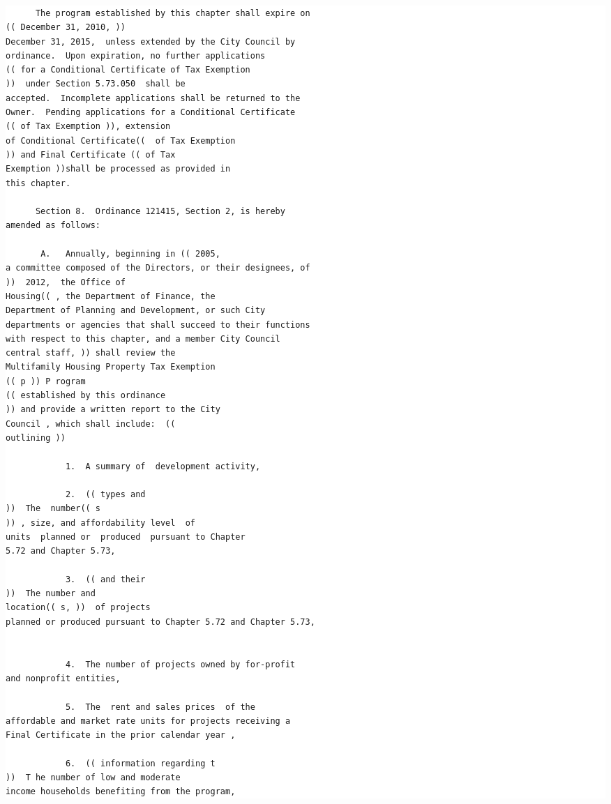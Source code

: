          The program established by this chapter shall expire on  
    (( December 31, 2010, ))   
    December 31, 2015,  unless extended by the City Council by  
    ordinance.  Upon expiration, no further applications  
    (( for a Conditional Certificate of Tax Exemption  
    ))  under Section 5.73.050  shall be  
    accepted.  Incomplete applications shall be returned to the  
    Owner.  Pending applications for a Conditional Certificate  
    (( of Tax Exemption )), extension  
    of Conditional Certificate((  of Tax Exemption  
    )) and Final Certificate (( of Tax  
    Exemption ))shall be processed as provided in  
    this chapter.  
  
          Section 8.  Ordinance 121415, Section 2, is hereby  
    amended as follows:  
  
           A.   Annually, beginning in (( 2005,  
    a committee composed of the Directors, or their designees, of  
    ))  2012,  the Office of  
    Housing(( , the Department of Finance, the  
    Department of Planning and Development, or such City  
    departments or agencies that shall succeed to their functions  
    with respect to this chapter, and a member City Council  
    central staff, )) shall review the   
    Multifamily Housing Property Tax Exemption   
    (( p )) P rogram  
    (( established by this ordinance  
    )) and provide a written report to the City  
    Council , which shall include:  ((  
    outlining ))  
  
                1.  A summary of  development activity,  
  
                2.  (( types and  
    ))  The  number(( s  
    )) , size, and affordability level  of  
    units  planned or  produced  pursuant to Chapter  
    5.72 and Chapter 5.73,   
  
                3.  (( and their  
    ))  The number and   
    location(( s, ))  of projects  
    planned or produced pursuant to Chapter 5.72 and Chapter 5.73,  
  
  
                4.  The number of projects owned by for-profit  
    and nonprofit entities,   
  
                5.  The  rent and sales prices  of the  
    affordable and market rate units for projects receiving a  
    Final Certificate in the prior calendar year ,  
  
                6.  (( information regarding t  
    ))  T he number of low and moderate  
    income households benefiting from the program,  
  